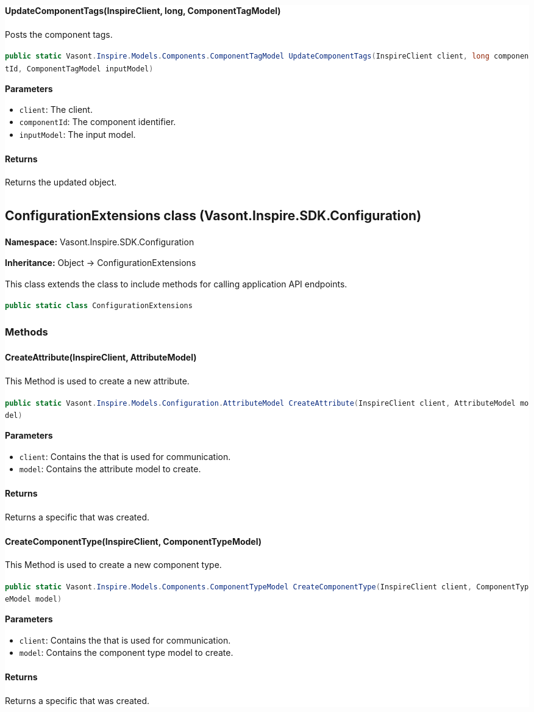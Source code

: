 #### UpdateComponentTags(InspireClient, long, ComponentTagModel)
Posts the component tags.

```csharp
public static Vasont.Inspire.Models.Components.ComponentTagModel UpdateComponentTags(InspireClient client, long componentId, ComponentTagModel inputModel)
```
**Parameters**

- `client`: The client.
- `componentId`: The component identifier.
- `inputModel`: The input model.
#### Returns
Returns the updated  object.

## ConfigurationExtensions class (Vasont.Inspire.SDK.Configuration)
**Namespace:** Vasont.Inspire.SDK.Configuration

**Inheritance:** Object → ConfigurationExtensions

This class extends the  class to include methods for calling
            application API endpoints.

```csharp
public static class ConfigurationExtensions
```
### Methods
#### CreateAttribute(InspireClient, AttributeModel)
This Method is used to create a new attribute.

```csharp
public static Vasont.Inspire.Models.Configuration.AttributeModel CreateAttribute(InspireClient client, AttributeModel model)
```
**Parameters**

- `client`: Contains the  that is used for communication.
- `model`: Contains the attribute model to create.
#### Returns
Returns a specific  that was created.

#### CreateComponentType(InspireClient, ComponentTypeModel)
This Method is used to create a new component type.

```csharp
public static Vasont.Inspire.Models.Components.ComponentTypeModel CreateComponentType(InspireClient client, ComponentTypeModel model)
```
**Parameters**

- `client`: Contains the  that is used for communication.
- `model`: Contains the component type model to create.
#### Returns
Returns a specific  that was created.
